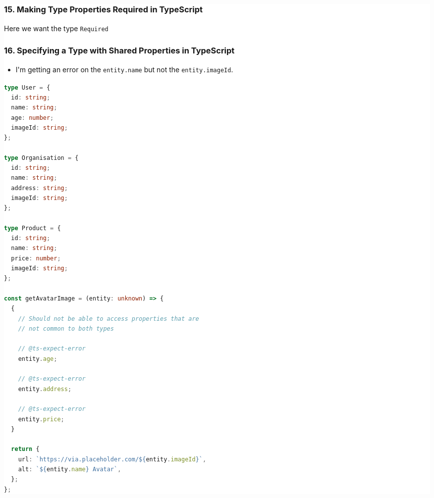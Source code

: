 ### 15. Making Type Properties Required in TypeScript

Here we want the type `Required`

### 16. Specifying a Type with Shared Properties in TypeScript

- I'm getting an error on the `entity.name` but not the `entity.imageId`.

```ts
type User = {
  id: string;
  name: string;
  age: number;
  imageId: string;
};

type Organisation = {
  id: string;
  name: string;
  address: string;
  imageId: string;
};

type Product = {
  id: string;
  name: string;
  price: number;
  imageId: string;
};

const getAvatarImage = (entity: unknown) => {
  {
    // Should not be able to access properties that are
    // not common to both types

    // @ts-expect-error
    entity.age;

    // @ts-expect-error
    entity.address;

    // @ts-expect-error
    entity.price;
  }

  return {
    url: `https://via.placeholder.com/${entity.imageId}`,
    alt: `${entity.name} Avatar`,
  };
};
```
